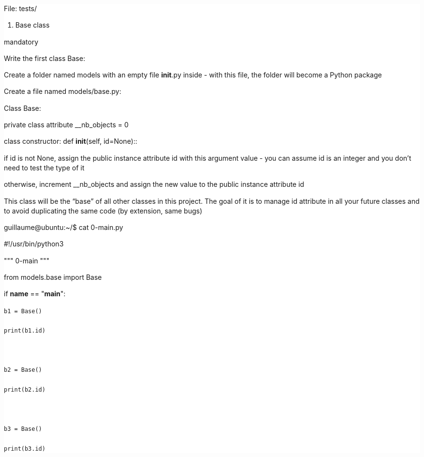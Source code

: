 File: tests/

   

1. Base class

mandatory

Write the first class Base:



Create a folder named models with an empty file __init__.py inside - with this file, the folder will become a Python package



Create a file named models/base.py:



Class Base:

private class attribute __nb_objects = 0

class constructor: def __init__(self, id=None)::

if id is not None, assign the public instance attribute id with this argument value - you can assume id is an integer and you don’t need to test the type of it

otherwise, increment __nb_objects and assign the new value to the public instance attribute id

This class will be the “base” of all other classes in this project. The goal of it is to manage id attribute in all your future classes and to avoid duplicating the same code (by extension, same bugs)



guillaume@ubuntu:~/$ cat 0-main.py

#!/usr/bin/python3

""" 0-main """

from models.base import Base



if __name__ == "__main__":



    b1 = Base()

    print(b1.id)



    b2 = Base()

    print(b2.id)



    b3 = Base()

    print(b3.id)


